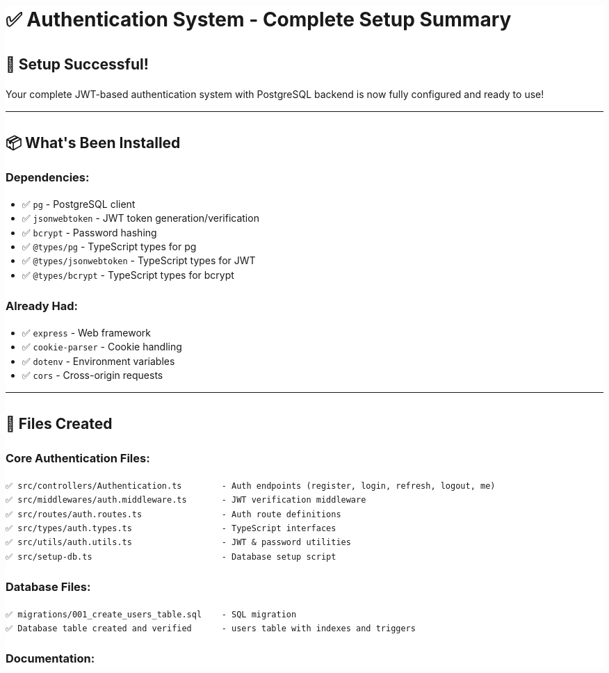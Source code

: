 # ✅ Authentication System - Complete Setup Summary

## 🎉 Setup Successful!

Your complete JWT-based authentication system with PostgreSQL backend is now fully configured and ready to use!

---

## 📦 What's Been Installed

### Dependencies:

- ✅ `pg` - PostgreSQL client
- ✅ `jsonwebtoken` - JWT token generation/verification
- ✅ `bcrypt` - Password hashing
- ✅ `@types/pg` - TypeScript types for pg
- ✅ `@types/jsonwebtoken` - TypeScript types for JWT
- ✅ `@types/bcrypt` - TypeScript types for bcrypt

### Already Had:

- ✅ `express` - Web framework
- ✅ `cookie-parser` - Cookie handling
- ✅ `dotenv` - Environment variables
- ✅ `cors` - Cross-origin requests

---

## 📁 Files Created

### Core Authentication Files:

```
✅ src/controllers/Authentication.ts        - Auth endpoints (register, login, refresh, logout, me)
✅ src/middlewares/auth.middleware.ts       - JWT verification middleware
✅ src/routes/auth.routes.ts                - Auth route definitions
✅ src/types/auth.types.ts                  - TypeScript interfaces
✅ src/utils/auth.utils.ts                  - JWT & password utilities
✅ src/setup-db.ts                          - Database setup script
```

### Database Files:

```
✅ migrations/001_create_users_table.sql    - SQL migration
✅ Database table created and verified      - users table with indexes and triggers
```

### Documentation:
